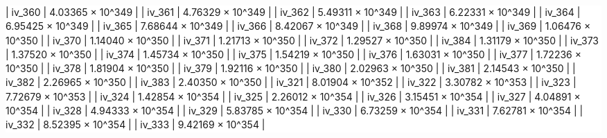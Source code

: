 | iv_360 | 4.03365 × 10^349 |
| iv_361 | 4.76329 × 10^349 |
| iv_362 | 5.49311 × 10^349 |
| iv_363 | 6.22331 × 10^349 |
| iv_364 | 6.95425 × 10^349 |
| iv_365 | 7.68644 × 10^349 |
| iv_366 | 8.42067 × 10^349 |
| iv_368 | 9.89974 × 10^349 |
| iv_369 | 1.06476 × 10^350 |
| iv_370 | 1.14040 × 10^350 |
| iv_371 | 1.21713 × 10^350 |
| iv_372 | 1.29527 × 10^350 |
| iv_384 | 1.31179 × 10^350 |
| iv_373 | 1.37520 × 10^350 |
| iv_374 | 1.45734 × 10^350 |
| iv_375 | 1.54219 × 10^350 |
| iv_376 | 1.63031 × 10^350 |
| iv_377 | 1.72236 × 10^350 |
| iv_378 | 1.81904 × 10^350 |
| iv_379 | 1.92116 × 10^350 |
| iv_380 | 2.02963 × 10^350 |
| iv_381 | 2.14543 × 10^350 |
| iv_382 | 2.26965 × 10^350 |
| iv_383 | 2.40350 × 10^350 |
| iv_321 | 8.01904 × 10^352 |
| iv_322 | 3.30782 × 10^353 |
| iv_323 | 7.72679 × 10^353 |
| iv_324 | 1.42854 × 10^354 |
| iv_325 | 2.26012 × 10^354 |
| iv_326 | 3.15451 × 10^354 |
| iv_327 | 4.04891 × 10^354 |
| iv_328 | 4.94333 × 10^354 |
| iv_329 | 5.83785 × 10^354 |
| iv_330 | 6.73259 × 10^354 |
| iv_331 | 7.62781 × 10^354 |
| iv_332 | 8.52395 × 10^354 |
| iv_333 | 9.42169 × 10^354 |